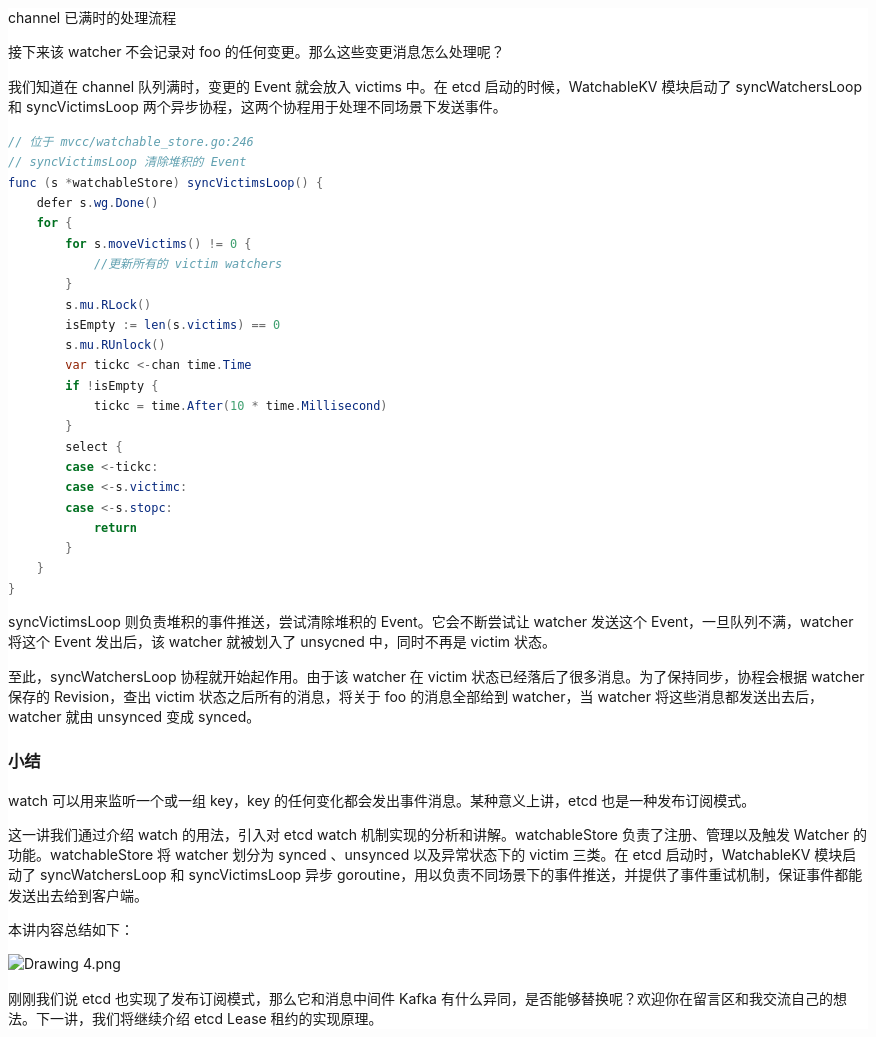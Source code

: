 channel 已满时的处理流程

接下来该 watcher 不会记录对 foo 的任何变更。那么这些变更消息怎么处理呢？

我们知道在 channel 队列满时，变更的 Event 就会放入 victims 中。在 etcd 启动的时候，WatchableKV 模块启动了 syncWatchersLoop 和 syncVictimsLoop 两个异步协程，这两个协程用于处理不同场景下发送事件。

```java
// 位于 mvcc/watchable_store.go:246
// syncVictimsLoop 清除堆积的 Event
func (s *watchableStore) syncVictimsLoop() {
	defer s.wg.Done()
	for {
		for s.moveVictims() != 0 {
			//更新所有的 victim watchers
		}
		s.mu.RLock()
		isEmpty := len(s.victims) == 0
		s.mu.RUnlock()
		var tickc <-chan time.Time
		if !isEmpty {
			tickc = time.After(10 * time.Millisecond)
		}
		select {
		case <-tickc:
		case <-s.victimc:
		case <-s.stopc:
			return
		}
	}
}
```

syncVictimsLoop 则负责堆积的事件推送，尝试清除堆积的 Event。它会不断尝试让 watcher 发送这个 Event，一旦队列不满，watcher 将这个 Event 发出后，该 watcher 就被划入了 unsycned 中，同时不再是 victim 状态。

至此，syncWatchersLoop 协程就开始起作用。由于该 watcher 在 victim 状态已经落后了很多消息。为了保持同步，协程会根据 watcher 保存的 Revision，查出 victim 状态之后所有的消息，将关于 foo 的消息全部给到 watcher，当 watcher 将这些消息都发送出去后，watcher 就由 unsynced 变成 synced。

### 小结

watch 可以用来监听一个或一组 key，key 的任何变化都会发出事件消息。某种意义上讲，etcd 也是一种发布订阅模式。

这一讲我们通过介绍 watch 的用法，引入对 etcd watch 机制实现的分析和讲解。watchableStore 负责了注册、管理以及触发 Watcher 的功能。watchableStore 将 watcher 划分为 synced 、unsynced 以及异常状态下的 victim 三类。在 etcd 启动时，WatchableKV 模块启动了 syncWatchersLoop 和 syncVictimsLoop 异步 goroutine，用以负责不同场景下的事件推送，并提供了事件重试机制，保证事件都能发送出去给到客户端。

本讲内容总结如下：


<Image alt="Drawing 4.png" src="https://s0.lgstatic.com/i/image6/M01/19/1A/Cgp9HWBJvZyAFPLNAAIuCsjxWZQ162.png"/> 


刚刚我们说 etcd 也实现了发布订阅模式，那么它和消息中间件 Kafka 有什么异同，是否能够替换呢？欢迎你在留言区和我交流自己的想法。下一讲，我们将继续介绍 etcd Lease 租约的实现原理。

